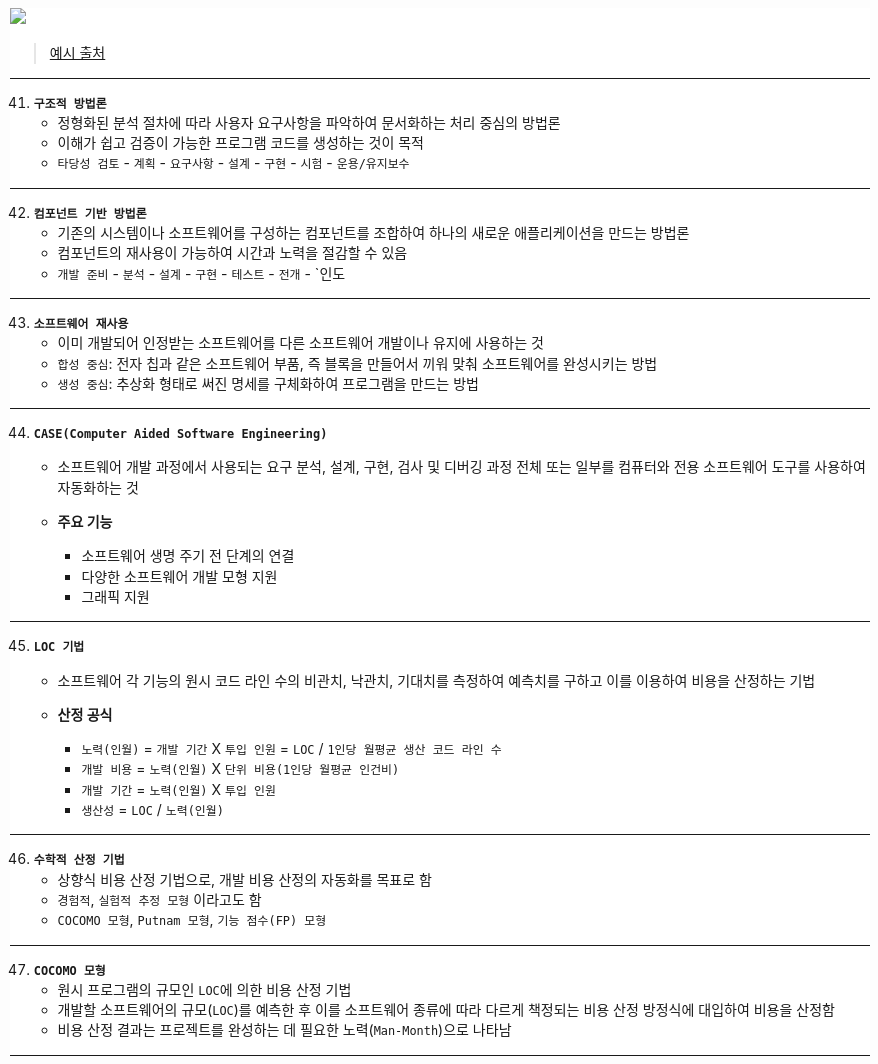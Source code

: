    ![](https://velog.velcdn.com/images/bzeromo/post/ee02f456-5add-42c4-9bbe-256dc8e95c03/image.png)

> [예시 출처](https://online.visual-paradigm.com/ko/diagrams/templates/package-diagram/package-diagram-overview/)

---

41. **`구조적 방법론`**
    - 정형화된 분석 절차에 따라 사용자 요구사항을 파악하여 문서화하는 처리 중심의 방법론
    - 이해가 쉽고 검증이 가능한 프로그램 코드를 생성하는 것이 목적
    - `타당성 검토` - `계획` - `요구사항` - `설계` - `구현` - `시험` - `운용/유지보수`

---

42. **`컴포넌트 기반 방법론`**
    - 기존의 시스템이나 소프트웨어를 구성하는 컴포넌트를 조합하여 하나의 새로운 애플리케이션을 만드는 방법론
    - 컴포넌트의 재사용이 가능하여 시간과 노력을 절감할 수 있음
    - `개발 준비` - `분석` - `설계` - `구현` - `테스트` - `전개` - `인도
    
---

43. **`소프트웨어 재사용`**
    - 이미 개발되어 인정받는 소프트웨어를 다른 소프트웨어 개발이나 유지에 사용하는 것
    - `합성 중심`: 전자 칩과 같은 소프트웨어 부품, 즉 블록을 만들어서 끼워 맞춰 소프트웨어를 완성시키는 방법
    - `생성 중심`: 추상화 형태로 써진 명세를 구체화하여 프로그램을 만드는 방법

---

44. **`CASE(Computer Aided Software Engineering)`**
    - 소프트웨어 개발 과정에서 사용되는 요구 분석, 설계, 구현, 검사 및 디버깅 과정 전체 또는 일부를 컴퓨터와 전용 소프트웨어 도구를 사용하여 자동화하는 것
    - **주요 기능**

        - 소프트웨어 생명 주기 전 단계의 연결
        - 다양한 소프트웨어 개발 모형 지원
        - 그래픽 지원

---

45. **`LOC 기법`**
    - 소프트웨어 각 기능의 원시 코드 라인 수의 비관치, 낙관치, 기대치를 측정하여 예측치를 구하고 이를 이용하여 비용을 산정하는 기법
    - **산정 공식**

        - `노력(인월)` = `개발 기간` X `투입 인원` = `LOC` / `1인당 월평균 생산 코드 라인 수`
        - `개발 비용` = `노력(인월)` X `단위 비용(1인당 월평균 인건비)`
        - `개발 기간` = `노력(인월)` X `투입 인원`
        - `생산성` = `LOC` / `노력(인월)`

---

46. **`수학적 산정 기법`**
    - 상향식 비용 산정 기법으로, 개발 비용 산정의 자동화를 목표로 함
    - `경험적`, `실험적 추정 모형` 이라고도 함
    - `COCOMO 모형`, `Putnam 모형`, `기능 점수(FP) 모형`

---

47. **`COCOMO 모형`**
    - 원시 프로그램의 규모인 `LOC`에 의한 비용 산정 기법
    - 개발할 소프트웨어의 규모(`LOC`)를 예측한 후 이를 소프트웨어 종류에 따라 다르게 책정되는 비용 산정 방정식에 대입하여 비용을 산정함
    - 비용 산정 결과는 프로젝트를 완성하는 데 필요한 노력(`Man-Month`)으로 나타남

---